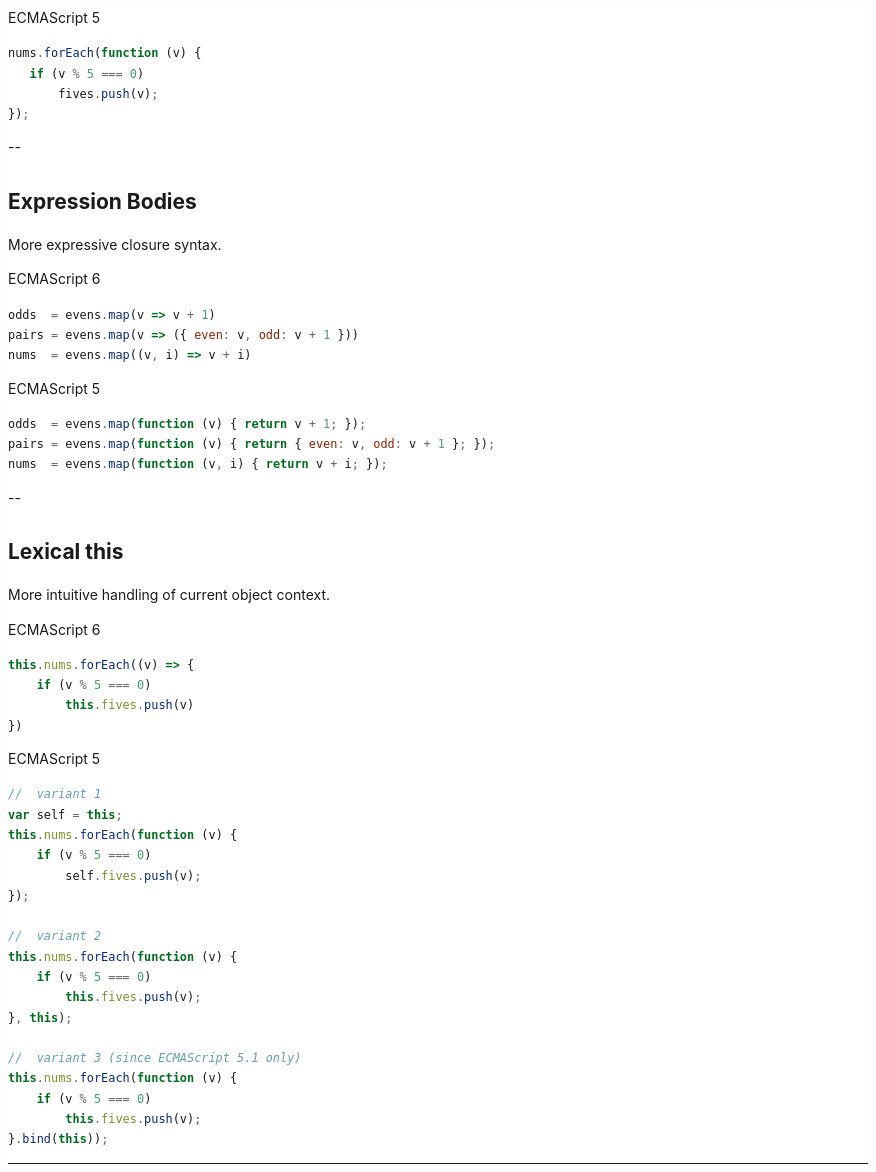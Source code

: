 ECMAScript 5 
```javascript
nums.forEach(function (v) {
   if (v % 5 === 0)
       fives.push(v);
});
```
--

## Expression Bodies

More expressive closure syntax.

ECMAScript 6 
```javascript
odds  = evens.map(v => v + 1)
pairs = evens.map(v => ({ even: v, odd: v + 1 }))
nums  = evens.map((v, i) => v + i)
```

ECMAScript 5 
```javascript
odds  = evens.map(function (v) { return v + 1; });
pairs = evens.map(function (v) { return { even: v, odd: v + 1 }; });
nums  = evens.map(function (v, i) { return v + i; });
```

--

## Lexical this

More intuitive handling of current object context.

ECMAScript 6 
```javascript
this.nums.forEach((v) => {
    if (v % 5 === 0)
        this.fives.push(v)
})
```

ECMAScript 5 
```javascript
//  variant 1
var self = this;
this.nums.forEach(function (v) {
    if (v % 5 === 0)
        self.fives.push(v);
});

//  variant 2
this.nums.forEach(function (v) {
    if (v % 5 === 0)
        this.fives.push(v);
}, this);

//  variant 3 (since ECMAScript 5.1 only)
this.nums.forEach(function (v) {
    if (v % 5 === 0)
        this.fives.push(v);
}.bind(this));
```

---